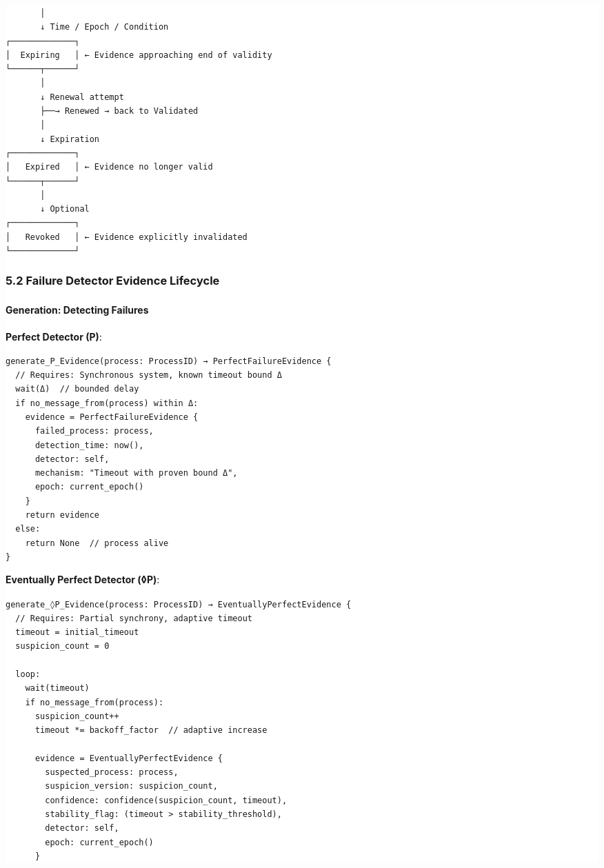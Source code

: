 ```
       │
       ↓ Time / Epoch / Condition
┌─────────────┐
│  Expiring   │ ← Evidence approaching end of validity
└──────┬──────┘
       │
       ↓ Renewal attempt
       ├──→ Renewed → back to Validated
       │
       ↓ Expiration
┌─────────────┐
│   Expired   │ ← Evidence no longer valid
└──────┬──────┘
       │
       ↓ Optional
┌─────────────┐
│   Revoked   │ ← Evidence explicitly invalidated
└─────────────┘
```

### 5.2 Failure Detector Evidence Lifecycle

#### Generation: Detecting Failures

**Perfect Detector (P)**:
```
generate_P_Evidence(process: ProcessID) → PerfectFailureEvidence {
  // Requires: Synchronous system, known timeout bound Δ
  wait(Δ)  // bounded delay
  if no_message_from(process) within Δ:
    evidence = PerfectFailureEvidence {
      failed_process: process,
      detection_time: now(),
      detector: self,
      mechanism: "Timeout with proven bound Δ",
      epoch: current_epoch()
    }
    return evidence
  else:
    return None  // process alive
}
```

**Eventually Perfect Detector (◊P)**:
```
generate_◊P_Evidence(process: ProcessID) → EventuallyPerfectEvidence {
  // Requires: Partial synchrony, adaptive timeout
  timeout = initial_timeout
  suspicion_count = 0

  loop:
    wait(timeout)
    if no_message_from(process):
      suspicion_count++
      timeout *= backoff_factor  // adaptive increase

      evidence = EventuallyPerfectEvidence {
        suspected_process: process,
        suspicion_version: suspicion_count,
        confidence: confidence(suspicion_count, timeout),
        stability_flag: (timeout > stability_threshold),
        detector: self,
        epoch: current_epoch()
      }
```